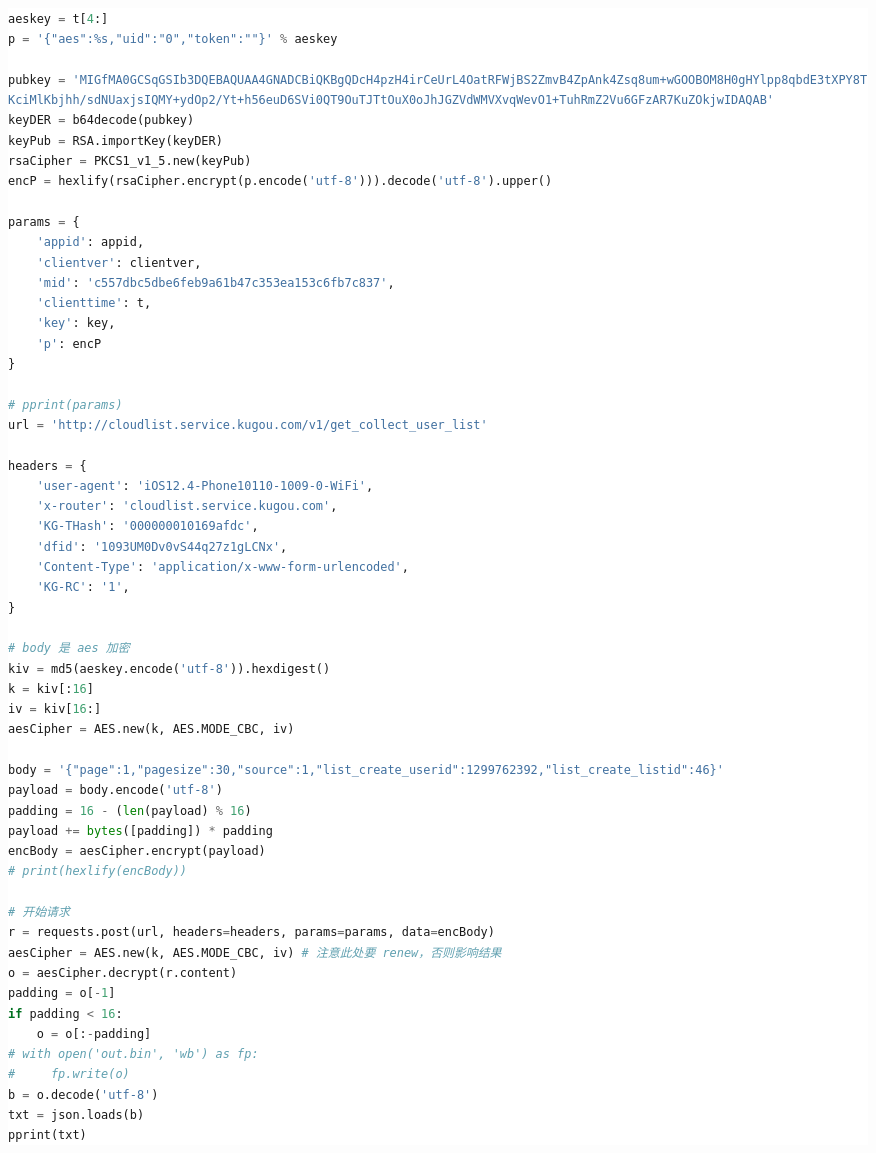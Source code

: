 ```py
aeskey = t[4:]
p = '{"aes":%s,"uid":"0","token":""}' % aeskey

pubkey = 'MIGfMA0GCSqGSIb3DQEBAQUAA4GNADCBiQKBgQDcH4pzH4irCeUrL4OatRFWjBS2ZmvB4ZpAnk4Zsq8um+wGOOBOM8H0gHYlpp8qbdE3tXPY8TKciMlKbjhh/sdNUaxjsIQMY+ydOp2/Yt+h56euD6SVi0QT9OuTJTtOuX0oJhJGZVdWMVXvqWevO1+TuhRmZ2Vu6GFzAR7KuZOkjwIDAQAB'
keyDER = b64decode(pubkey)
keyPub = RSA.importKey(keyDER)
rsaCipher = PKCS1_v1_5.new(keyPub)
encP = hexlify(rsaCipher.encrypt(p.encode('utf-8'))).decode('utf-8').upper()

params = {
    'appid': appid,
    'clientver': clientver,
    'mid': 'c557dbc5dbe6feb9a61b47c353ea153c6fb7c837',
    'clienttime': t,
    'key': key,
    'p': encP
}

# pprint(params)
url = 'http://cloudlist.service.kugou.com/v1/get_collect_user_list'

headers = {
    'user-agent': 'iOS12.4-Phone10110-1009-0-WiFi',
    'x-router': 'cloudlist.service.kugou.com',
    'KG-THash': '000000010169afdc',
    'dfid': '1093UM0Dv0vS44q27z1gLCNx',
    'Content-Type': 'application/x-www-form-urlencoded',
    'KG-RC': '1',
}

# body 是 aes 加密
kiv = md5(aeskey.encode('utf-8')).hexdigest()
k = kiv[:16]
iv = kiv[16:]
aesCipher = AES.new(k, AES.MODE_CBC, iv)

body = '{"page":1,"pagesize":30,"source":1,"list_create_userid":1299762392,"list_create_listid":46}'
payload = body.encode('utf-8')
padding = 16 - (len(payload) % 16)
payload += bytes([padding]) * padding
encBody = aesCipher.encrypt(payload)
# print(hexlify(encBody))

# 开始请求
r = requests.post(url, headers=headers, params=params, data=encBody)
aesCipher = AES.new(k, AES.MODE_CBC, iv) # 注意此处要 renew，否则影响结果
o = aesCipher.decrypt(r.content)
padding = o[-1]
if padding < 16:
    o = o[:-padding]
# with open('out.bin', 'wb') as fp:
#     fp.write(o)
b = o.decode('utf-8')
txt = json.loads(b)
pprint(txt)
```
